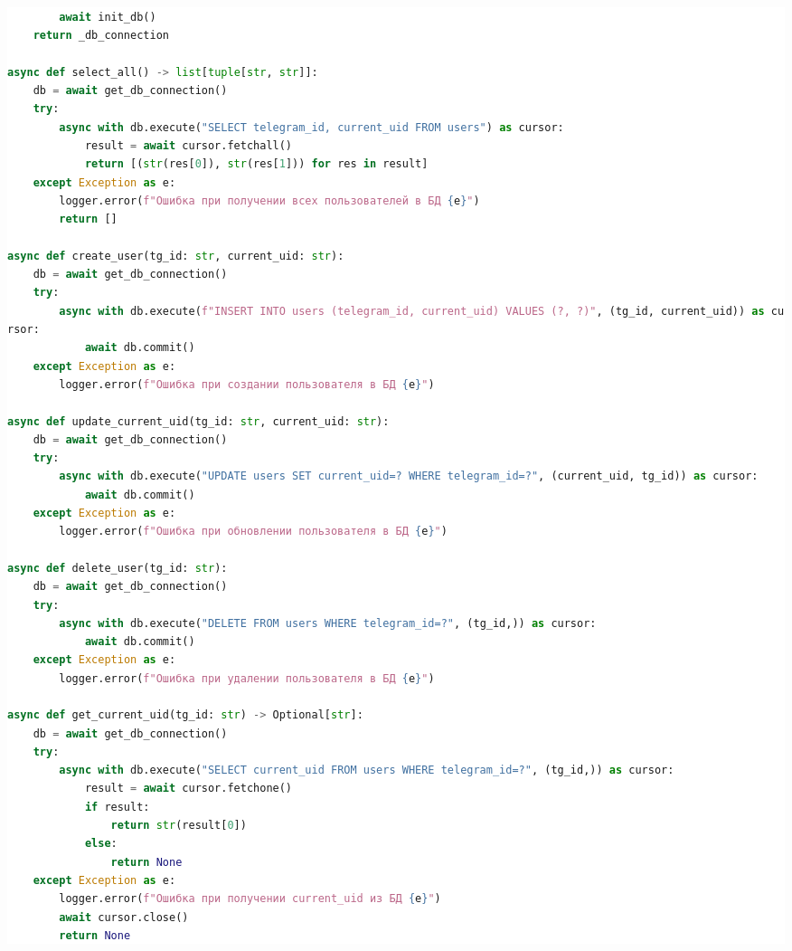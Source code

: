 ```python
        await init_db()  
    return _db_connection  
  
async def select_all() -> list[tuple[str, str]]:  
    db = await get_db_connection()  
    try:  
        async with db.execute("SELECT telegram_id, current_uid FROM users") as cursor:  
            result = await cursor.fetchall()  
            return [(str(res[0]), str(res[1])) for res in result]  
    except Exception as e:  
        logger.error(f"Ошибка при получении всех пользователей в БД {e}")  
        return []  
  
async def create_user(tg_id: str, current_uid: str):  
    db = await get_db_connection()  
    try:  
        async with db.execute(f"INSERT INTO users (telegram_id, current_uid) VALUES (?, ?)", (tg_id, current_uid)) as cursor:  
            await db.commit()  
    except Exception as e:  
        logger.error(f"Ошибка при создании пользователя в БД {e}")  
  
async def update_current_uid(tg_id: str, current_uid: str):  
    db = await get_db_connection()  
    try:  
        async with db.execute("UPDATE users SET current_uid=? WHERE telegram_id=?", (current_uid, tg_id)) as cursor:  
            await db.commit()  
    except Exception as e:  
        logger.error(f"Ошибка при обновлении пользователя в БД {e}")  
  
async def delete_user(tg_id: str):  
    db = await get_db_connection()  
    try:  
        async with db.execute("DELETE FROM users WHERE telegram_id=?", (tg_id,)) as cursor:  
            await db.commit()  
    except Exception as e:  
        logger.error(f"Ошибка при удалении пользователя в БД {e}")  
  
async def get_current_uid(tg_id: str) -> Optional[str]:  
    db = await get_db_connection()  
    try:  
        async with db.execute("SELECT current_uid FROM users WHERE telegram_id=?", (tg_id,)) as cursor:  
            result = await cursor.fetchone()  
            if result:  
                return str(result[0])  
            else:  
                return None  
    except Exception as e:  
        logger.error(f"Ошибка при получении current_uid из БД {e}")  
        await cursor.close()  
        return None
```

